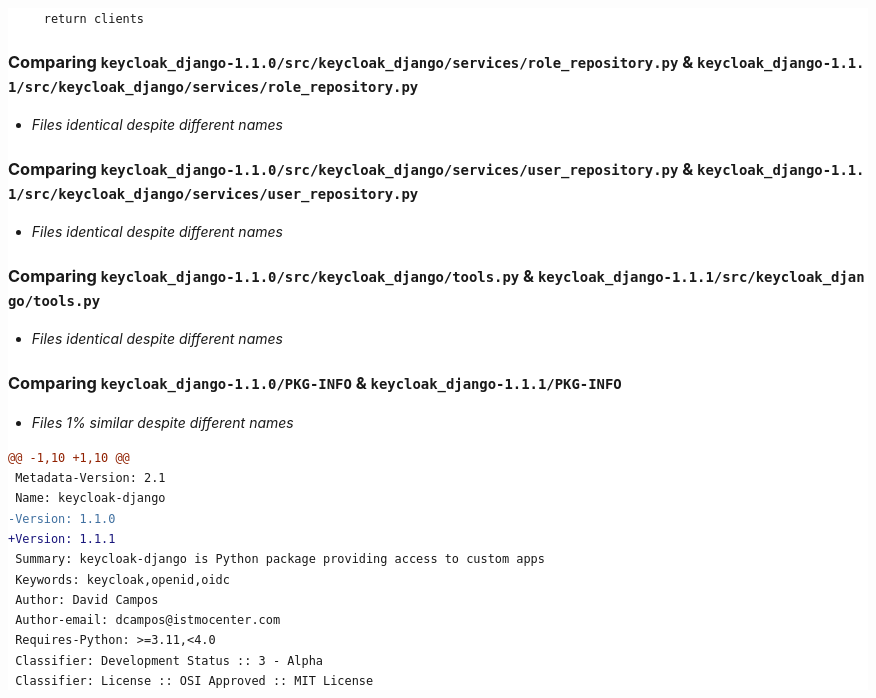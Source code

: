 ```diff
     return clients
```

### Comparing `keycloak_django-1.1.0/src/keycloak_django/services/role_repository.py` & `keycloak_django-1.1.1/src/keycloak_django/services/role_repository.py`

 * *Files identical despite different names*

### Comparing `keycloak_django-1.1.0/src/keycloak_django/services/user_repository.py` & `keycloak_django-1.1.1/src/keycloak_django/services/user_repository.py`

 * *Files identical despite different names*

### Comparing `keycloak_django-1.1.0/src/keycloak_django/tools.py` & `keycloak_django-1.1.1/src/keycloak_django/tools.py`

 * *Files identical despite different names*

### Comparing `keycloak_django-1.1.0/PKG-INFO` & `keycloak_django-1.1.1/PKG-INFO`

 * *Files 1% similar despite different names*

```diff
@@ -1,10 +1,10 @@
 Metadata-Version: 2.1
 Name: keycloak-django
-Version: 1.1.0
+Version: 1.1.1
 Summary: keycloak-django is Python package providing access to custom apps
 Keywords: keycloak,openid,oidc
 Author: David Campos
 Author-email: dcampos@istmocenter.com
 Requires-Python: >=3.11,<4.0
 Classifier: Development Status :: 3 - Alpha
 Classifier: License :: OSI Approved :: MIT License
```

